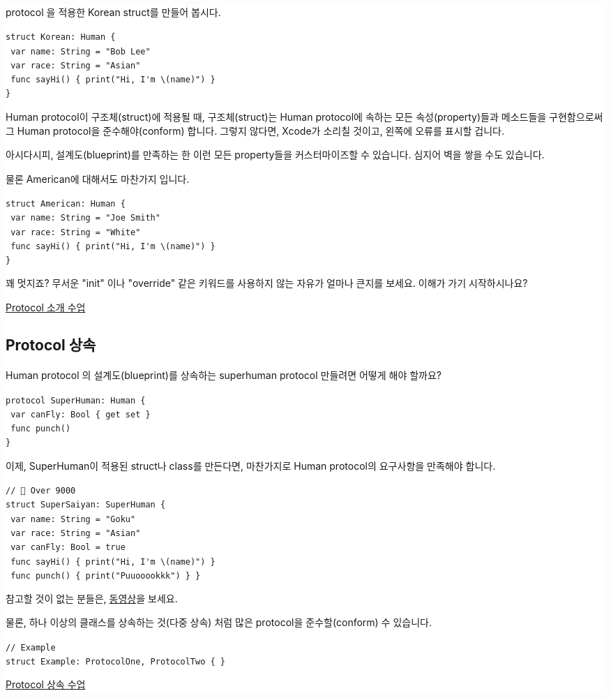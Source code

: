 protocol 을 적용한 Korean struct를 만들어 봅시다.
```
struct Korean: Human {
 var name: String = "Bob Lee"
 var race: String = "Asian"
 func sayHi() { print("Hi, I'm \(name)") }
}
```
Human protocol이 구조체(struct)에 적용될 때, 구조체(struct)는 Human protocol에 속하는 모든 속성(property)들과 메소드들을 구현함으로써 그 Human protocol을 준수해야(conform) 합니다. 그렇지 않다면, Xcode가 소리칠 것이고, 왼쪽에 오류를 표시할 겁니다.

아시다시피, 설계도(blueprint)를 만족하는 한 이런 모든 property들을 커스터마이즈할 수 있습니다. 심지어 벽을 쌓을 수도 있습니다.

물론 American에 대해서도 마찬가지 입니다.
```
struct American: Human {
 var name: String = "Joe Smith"
 var race: String = "White"
 func sayHi() { print("Hi, I'm \(name)") }
}
```
꽤 멋지죠? 무서운 "init" 이나 "override" 같은 키워드를 사용하지 않는 자유가 얼마나 큰지를 보세요.
이해가 가기 시작하시나요?

<a href="https://www.youtube.com/watch?v=lyzcERHGH_8&t=2s&list=PL8btZwalbjYm5xDXDURW9u86vCtRKaHML&index=1">Protocol 소개 수업</a>

## Protocol 상속

Human protocol 의 설계도(blueprint)를 상속하는 superhuman protocol 만들려면 어떻게 해야 할까요?
```
protocol SuperHuman: Human {
 var canFly: Bool { get set }
 func punch()
}
```
이제, SuperHuman이 적용된 struct나 class를 만든다면, 마찬가지로 Human protocol의 요구사항을 만족해야 합니다.
```
// 💪 Over 9000
struct SuperSaiyan: SuperHuman {
 var name: String = "Goku"
 var race: String = "Asian"
 var canFly: Bool = true
 func sayHi() { print("Hi, I'm \(name)") }
 func punch() { print("Puuooookkk") } }
```
참고할 것이 없는 분들은, <a href="https://www.youtube.com/watch?v=5196mjp9fcU">동영상</a>을 보세요.

물론, 하나 이상의 클래스를 상속하는 것(다중 상속) 처럼 많은 protocol을 준수할(conform) 수 있습니다.
```
// Example
struct Example: ProtocolOne, ProtocolTwo { }
```

<a href="https://www.youtube.com/watch?v=uT7AZQBD6-w&list=PL8btZwalbjYm5xDXDURW9u86vCtRKaHML&index=2">Protocol 상속 수업</a>
